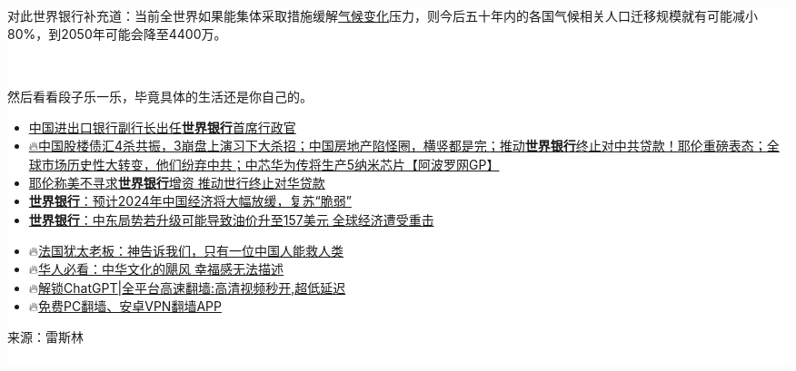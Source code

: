 <p>对此世界银行补充道：当前全世界如果能集体采取措施缓解<span class='wp_keywordlink'><a href="https://www.bannedbook.org/bnews/ssgc/20180904/993719.html" title="《魔鬼在统治着我们的世界(23)：环保主义(上)》" target="_blank">气候变化</a></span>压力，则今后五十年内的各国气候相关人口迁移规模就有可能减小80%，到2050年可能会降至4400万。</p> <p>&nbsp;</p>  <p>然后看看段子乐一乐，毕竟具体的生活还是你自己的。</p> <p></p> <ul class='op-related-articles' title='相关阅读'> <li><a href='https://www.bannedbook.org/bnews/headline/20240222/2003903.html' target='_blank'>中国进出口银行副行长出任<b>世界银行</b>首席行政官</a></li> <li><a href='https://www.bannedbook.org/bnews/bannedvideo/20240207/1998267.html' target='_blank'>🔥中国股楼债汇4杀共振，3崩盘上演习下大杀招；中国房地产陷怪圈，横竖都是完；推动<b>世界银行</b>终止对中共贷款！耶伦重磅表态；全球市场历史性大转变，他们纷弃中共；中芯华为传将生产5纳米芯片【阿波罗网GP】</a></li> <li><a href='https://www.bannedbook.org/bnews/ssgc/20240207/1997910.html' target='_blank'>耶伦称美不寻求<b>世界银行</b>增资 推动世行终止对华贷款</a></li> <li><a href='https://www.bannedbook.org/bnews/headline/20231215/1974237.html' target='_blank'><b>世界银行</b>：预计2024年中国经济将大幅放缓，复苏“脆弱”</a></li> <li><a href='https://www.bannedbook.org/bnews/baitai/20231101/1955050.html' target='_blank'><b>世界银行</b>：中东局势若升级可能导致油价升至157美元 全球经济遭受重击</a></li> </ul> <ul class="texttj"> <li>🔥<a href="https://www.bannedbook.org/bnews/ssgc/20230219/1850782.html" target="_blank">法国犹太老板：神告诉我们，只有一位中国人能救人类</a></li> <li>🔥<a href="https://www.bannedbook.org/bnews/comments/20220220/1694796.html" target="_blank">华人必看：中华文化的飓风 幸福感无法描述</a></li> <li>🔥<a href="https://github.com/bannedbook/fanqiang/wiki/V2ray%E6%9C%BA%E5%9C%BA" target="_blank">解锁ChatGPT|全平台高速翻墙:高清视频秒开,超低延迟</a></li> <li>🔥<a href="https://github.com/bannedbook/fanqiang/wiki/%E7%A6%81%E9%97%BB%E7%BD%91%E5%AE%89%E5%8D%93%E7%BF%BB%E5%A2%99%E6%96%B0%E9%97%BBAPP" target="_blank">免费PC翻墙、安卓VPN翻墙APP</a></li> </ul><p class="src-info">来源：雷斯林 </p><a name='sharetosocial'></a> <div style="margin-bottom:5px;padding-bottom:5px;clear:both"> <div id="archive-pix-1" class="banner-ads">  <div id="27602x728x90x621x_ADSLOT1" clicktrack="%%CLICK_URL_ESC%%"></div>   </div> <div id="archive-pix-2" class="banner-ads">  <div id="27556x300x250x621x_ADSLOT1" clicktrack="%%CLICK_URL_ESC%%" style="margin:0 auto;text-align:center"></div>   </div> </div>  <div id="archive-pix-1" class="banner-ads">  <div id="27603x728x90x621x_ADSLOT1" clicktrack="%%CLICK_URL_ESC%%"></div>   </div> </div> 